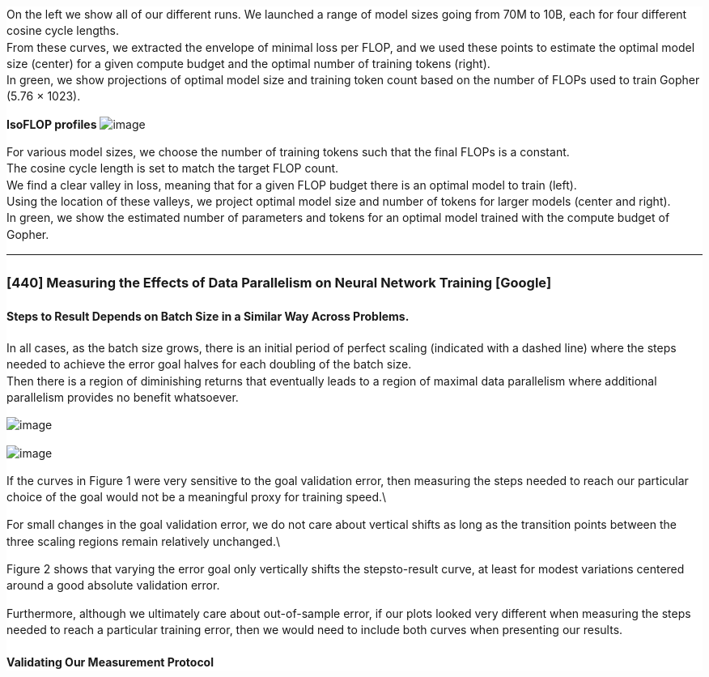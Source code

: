 On the left we show all of our different runs. We launched a range of model sizes going from 70M to 10B, each for four different cosine cycle lengths.\
From these curves, we extracted the envelope of minimal loss per FLOP, and we used these points to estimate the optimal model size (center) for a given compute budget and the optimal number of training tokens (right).\
In green, we show projections of optimal model size and training token count based on the number of FLOPs used to train Gopher (5.76 × 1023).

**IsoFLOP profiles**
![image](https://github.com/user-attachments/assets/bf7aa98a-ca33-474e-bdfe-706a95f20a94)

For various model sizes, we choose the number of training tokens such that the final FLOPs is a constant.\
The cosine cycle length is set to match the target FLOP count.\
We find a clear valley in loss, meaning that for a given FLOP budget there is an optimal model to train (left).\
Using the location of these valleys, we project optimal model size and number of tokens for larger models (center and right).\
In green, we show the estimated number of parameters and tokens for an optimal model trained with the compute budget of Gopher.

---
### [440] Measuring the Effects of Data Parallelism on Neural Network Training [Google]

#### Steps to Result Depends on Batch Size in a Similar Way Across Problems.

In all cases, as the batch size grows, there is an initial period of perfect scaling (indicated with a dashed line) where the steps needed to achieve the error goal
halves for each doubling of the batch size.\
Then there is a region of diminishing returns that eventually leads to a region of maximal data parallelism where additional parallelism provides no benefit whatsoever.

![image](https://github.com/user-attachments/assets/afb695c3-1503-45cc-a123-37cd8110880e)

![image](https://github.com/user-attachments/assets/a132a4fc-f469-4605-b522-558345f0b9c3)

If the curves in Figure 1 were very sensitive to the goal validation error, then measuring the steps needed to reach our particular choice of the goal would not be a meaningful proxy for training speed.\

For small changes in the goal validation error, we do not care about vertical shifts as long as the transition points between the three scaling regions remain relatively unchanged.\

Figure 2 shows that varying the error goal only vertically shifts the stepsto-result curve, at least for modest variations centered around a good absolute validation error.

Furthermore, although we ultimately care about out-of-sample error, if our plots looked very different when measuring the steps needed to reach a particular training error, then we would need to include both curves when presenting our results.


#### Validating Our Measurement Protocol
